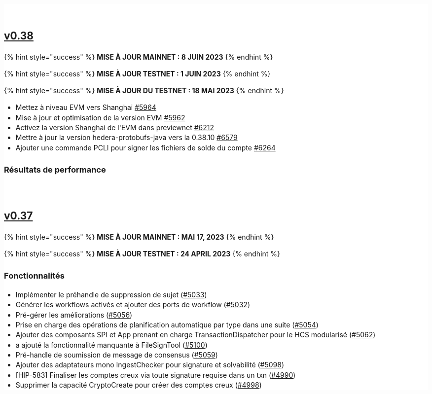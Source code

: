 <figure><img src="../../.gitbook/assets/0.39_Performance Measurement.png" alt=""><figcaption></figcaption></figure>

## [v0.38](https://github.com/hashgraph/hedera-services/releases/tag/v0.38.0)

{% hint style="success" %}
**MISE À JOUR MAINNET : 8 JUIN 2023**
{% endhint %}

{% hint style="success" %}
**MISE À JOUR TESTNET : 1 JUIN 2023**
{% endhint %}

{% hint style="success" %}
**MISE À JOUR DU TESTNET : 18 MAI 2023**
{% endhint %}

- Mettez à niveau EVM vers Shanghai [#5964](https://github.com/hashgraph/hedera-services/pull/5964)
- Mise à jour et optimisation de la version EVM [#5962](https://github.com/hashgraph/hedera-services/pull/5962)
- Activez la version Shanghai de l'EVM dans previewnet [#6212](https://github.com/hashgraph/hedera-services/pull/6212)
- Mettre à jour la version hedera-protobufs-java vers la 0.38.10 [#6579](https://github.com/hashgraph/hedera-services/pull/6579)
- Ajouter une commande PCLI pour signer les fichiers de solde du compte [#6264](https://github.com/hashgraph/hedera-services/pull/6264)

### Résultats de performance

<figure><img src="../../.gitbook/assets/0.38_Performance Measurement Results_Extract.001.jpeg" alt=""><figcaption></figcaption></figure>

## [v0.37](https://github.com/hashgraph/hedera-services/releases/tag/v0.37.0)

{% hint style="success" %}
**MISE À JOUR MAINNET : MAI 17, 2023**
{% endhint %}

{% hint style="success" %}
**MISE À JOUR TESTNET : 24 APRIL 2023**
{% endhint %}

### Fonctionnalités

- Implémenter le préhandle de suppression de sujet ([#5033](https://github.com/hashgraph/hedera-services/pull/5033))
- Générer les workflows activés et ajouter des ports de workflow ([#5032](https://github.com/hashgraph/hedera-services/pull/5032))
- Pré-gérer les améliorations ([#5056](https://github.com/hashgraph/hedera-services/pull/5056))
- Prise en charge des opérations de planification automatique par type dans une suite ([#5054](https://github.com/hashgraph/hedera-services/pull/5054))
- Ajouter des composants SPI et App prenant en charge TransactionDispatcher pour le HCS modularisé ([#5062](https://github.com/hashgraph/hedera-services/pull/5062))
- a ajouté la fonctionnalité manquante à FileSignTool ([#5100](https://github.com/hashgraph/hedera-services/pull/5100))
- Pré-handle de soumission de message de consensus ([#5059](https://github.com/hashgraph/hedera-services/pull/5059))
- Ajouter des adaptateurs mono IngestChecker pour signature et solvabilité ([#5098](https://github.com/hashgraph/hedera-services/pull/5098))
- \[HIP-583] Finaliser les comptes creux via toute signature requise dans un txn ([#4990](https://github.com/hashgraph/hedera-services/pull/4990))
- Supprimer la capacité CryptoCreate pour créer des comptes creux ([#4998](https://github.com/hashgraph/hedera-services/pull/4998))